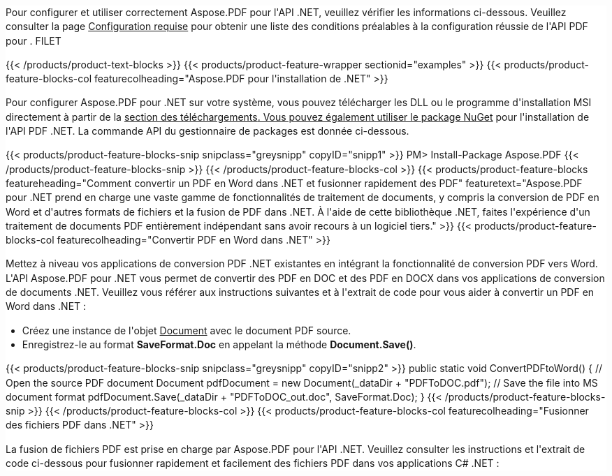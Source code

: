    <p>Pour configurer et utiliser correctement Aspose.PDF pour l'API .NET, veuillez vérifier les informations ci-dessous. Veuillez consulter la page <a href="https://docs.aspose.com/pdf/net/system-requirements/">Configuration requise</a> pour obtenir une liste des conditions préalables à la configuration réussie de l'API PDF pour . FILET</p>
   {{< /products/product-text-blocks >}}
{{< products/product-feature-wrapper
sectionid="examples"
>}}
{{< products/product-feature-blocks-col
featurecolheading="Aspose.PDF pour l'installation de .NET"
>}}
<p>Pour configurer Aspose.PDF pour .NET sur votre système, vous pouvez télécharger les DLL ou le programme d'installation MSI directement à partir de la <a href="https://releases.aspose.com/pdf/net/">section des téléchargements</ un>. Vous pouvez également utiliser le <a href="https://www.nuget.org/packages/Aspose.PDF/">package NuGet</a> pour l'installation de l'API PDF .NET. La commande API du gestionnaire de packages est donnée ci-dessous.</p>
{{< products/product-feature-blocks-snip
 snipclass="greysnipp"
 copyID="snipp1"
>}}
PM> Install-Package Aspose.PDF
{{< /products/product-feature-blocks-snip >}}
{{< /products/product-feature-blocks-col >}}
{{< products/product-feature-blocks
featureheading="Comment convertir un PDF en Word dans .NET et fusionner rapidement des PDF"
featuretext="Aspose.PDF pour .NET prend en charge une vaste gamme de fonctionnalités de traitement de documents, y compris la conversion de PDF en Word et d'autres formats de fichiers et la fusion de PDF dans .NET. À l'aide de cette bibliothèque .NET, faites l'expérience d'un traitement de documents PDF entièrement indépendant sans avoir recours à un logiciel tiers."
>}}
{{< products/product-feature-blocks-col
 featurecolheading="Convertir PDF en Word dans .NET"
>}}
<p>Mettez à niveau vos applications de conversion PDF .NET existantes en intégrant la fonctionnalité de conversion PDF vers Word. L'API Aspose.PDF pour .NET vous permet de convertir des PDF en DOC et des PDF en DOCX dans vos applications de conversion de documents .NET. Veuillez vous référer aux instructions suivantes et à l'extrait de code pour vous aider à convertir un PDF en Word dans .NET :</p>
<ul>
   <li>Créez une instance de l'objet <a href="https://reference.aspose.com/pdf/net/aspose.pdf/document/">Document</a> avec le document PDF source.</li>
   <li>Enregistrez-le au format <strong>SaveFormat.Doc</strong> en appelant la méthode <strong>Document.Save()</strong>.</li>
</ul>
{{< products/product-feature-blocks-snip
 snipclass="greysnipp"
 copyID="snipp2"
>}}
public static void ConvertPDFtoWord()
{
    // Open the source PDF document
    Document pdfDocument = new Document(_dataDir + "PDFToDOC.pdf");
    // Save the file into MS document format
    pdfDocument.Save(_dataDir + "PDFToDOC_out.doc", SaveFormat.Doc);
}
{{< /products/product-feature-blocks-snip >}}
{{< /products/product-feature-blocks-col >}}
{{< products/product-feature-blocks-col
 featurecolheading="Fusionner des fichiers PDF dans .NET"
>}}
<p>La fusion de fichiers PDF est prise en charge par Aspose.PDF pour l'API .NET. Veuillez consulter les instructions et l'extrait de code ci-dessous pour fusionner rapidement et facilement des fichiers PDF dans vos applications C# .NET :</p>
<ul>